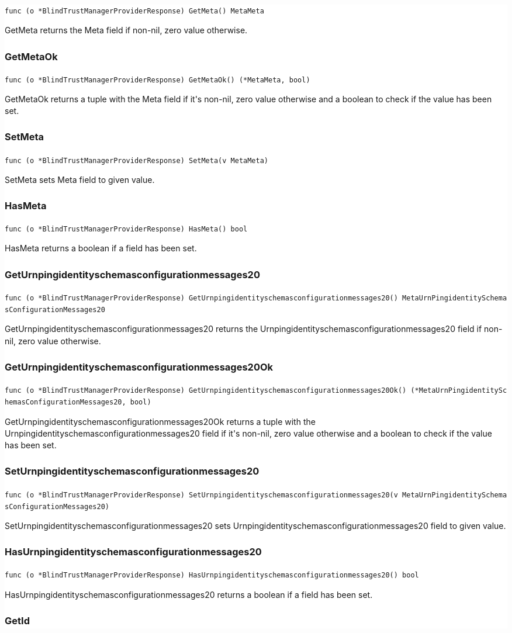 `func (o *BlindTrustManagerProviderResponse) GetMeta() MetaMeta`

GetMeta returns the Meta field if non-nil, zero value otherwise.

### GetMetaOk

`func (o *BlindTrustManagerProviderResponse) GetMetaOk() (*MetaMeta, bool)`

GetMetaOk returns a tuple with the Meta field if it's non-nil, zero value otherwise
and a boolean to check if the value has been set.

### SetMeta

`func (o *BlindTrustManagerProviderResponse) SetMeta(v MetaMeta)`

SetMeta sets Meta field to given value.

### HasMeta

`func (o *BlindTrustManagerProviderResponse) HasMeta() bool`

HasMeta returns a boolean if a field has been set.

### GetUrnpingidentityschemasconfigurationmessages20

`func (o *BlindTrustManagerProviderResponse) GetUrnpingidentityschemasconfigurationmessages20() MetaUrnPingidentitySchemasConfigurationMessages20`

GetUrnpingidentityschemasconfigurationmessages20 returns the Urnpingidentityschemasconfigurationmessages20 field if non-nil, zero value otherwise.

### GetUrnpingidentityschemasconfigurationmessages20Ok

`func (o *BlindTrustManagerProviderResponse) GetUrnpingidentityschemasconfigurationmessages20Ok() (*MetaUrnPingidentitySchemasConfigurationMessages20, bool)`

GetUrnpingidentityschemasconfigurationmessages20Ok returns a tuple with the Urnpingidentityschemasconfigurationmessages20 field if it's non-nil, zero value otherwise
and a boolean to check if the value has been set.

### SetUrnpingidentityschemasconfigurationmessages20

`func (o *BlindTrustManagerProviderResponse) SetUrnpingidentityschemasconfigurationmessages20(v MetaUrnPingidentitySchemasConfigurationMessages20)`

SetUrnpingidentityschemasconfigurationmessages20 sets Urnpingidentityschemasconfigurationmessages20 field to given value.

### HasUrnpingidentityschemasconfigurationmessages20

`func (o *BlindTrustManagerProviderResponse) HasUrnpingidentityschemasconfigurationmessages20() bool`

HasUrnpingidentityschemasconfigurationmessages20 returns a boolean if a field has been set.

### GetId
